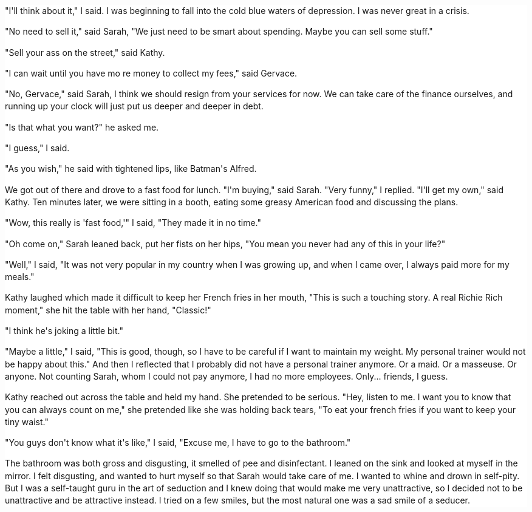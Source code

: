 "I'll think about it," I said. I was beginning to fall into the cold blue waters
of depression. I was never great in a crisis.

"No need to sell it," said Sarah, "We just need to be smart about spending.
Maybe you can sell some stuff."

"Sell your ass on the street," said Kathy.

"I can wait until you have mo re money to collect my fees," said Gervace.

"No, Gervace," said Sarah, I think we should resign from your services for now.
We can take care of the finance ourselves, and running up your clock will just
put us deeper and deeper in debt.

"Is that what you want?" he asked me.

"I guess," I said.

"As you wish," he said with tightened lips, like Batman's Alfred.

We got out of there and drove to a fast food for lunch. "I'm buying," said
Sarah. "Very funny," I replied. "I'll get my own," said Kathy. Ten minutes
later, we were sitting in a booth, eating some greasy American food and
discussing the plans.

"Wow, this really is 'fast food,'" I said, "They made it in no time."

"Oh come on," Sarah leaned back, put her fists on her hips, "You mean you never
had any of this in your life?"

"Well," I said, "It was not very popular in my country when I was growing up,
and when I came over, I always paid more for my meals."

Kathy laughed which made it difficult to keep her French fries in her mouth,
"This is such a touching story. A real Richie Rich moment," she hit the table
with her hand, "Classic!"

"I think he's joking a little bit."

"Maybe a little," I said, "This is good, though, so I have to be careful if I
want to maintain my weight. My personal trainer would not be happy about this."
And then I reflected that I probably did not have a personal trainer anymore. Or
a maid. Or a masseuse. Or anyone. Not counting Sarah, whom I could not pay
anymore, I had no more employees. Only... friends, I guess.

Kathy reached out across the table and held my hand. She pretended to be
serious. "Hey, listen to me. I want you to know that you can always count on
me," she pretended like she was holding back tears, "To eat your french fries if
you want to keep your tiny waist."

"You guys don't know what it's like," I said, "Excuse me, I have to go to the
bathroom."

The bathroom was both gross and disgusting, it smelled of pee and disinfectant.
I leaned on the sink and looked at myself in the mirror. I felt disgusting, and
wanted to hurt myself so that Sarah would take care of me. I wanted to whine and
drown in self-pity. But I was a self-taught guru in the art of seduction and I
knew doing that would make me very unattractive, so I decided not to be
unattractive and be attractive instead. I tried on a few smiles, but the most
natural one was a sad smile of a seducer.
